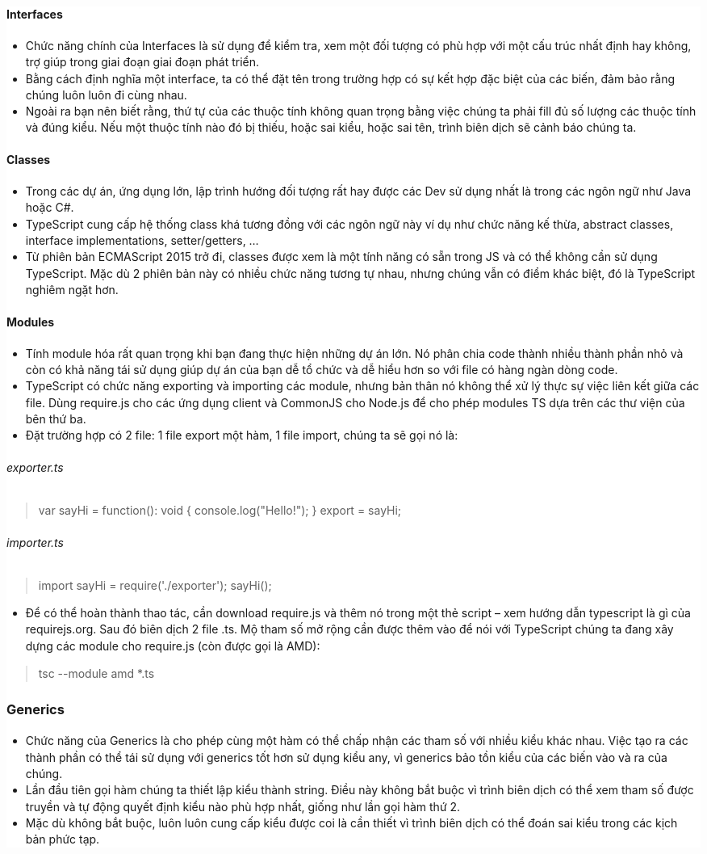 #### Interfaces
- Chức năng chính của Interfaces là sử dụng để kiểm tra, xem một đối tượng có phù hợp với một cấu trúc nhất định hay không, trợ giúp trong giai đoạn giai đoạn phát triển.
- Bằng cách định nghĩa một interface, ta có thể đặt tên trong trường hợp có sự kết hợp đặc biệt của các biến, đảm bảo rằng chúng luôn luôn đi cùng nhau.
- Ngoài ra bạn nên biết rằng, thứ tự của các thuộc tính không quan trọng bằng việc chúng ta phải fill đủ số lượng các thuộc tính và đúng kiểu. Nếu một thuộc tính nào đó bị thiếu, hoặc sai kiểu, hoặc sai tên, trình biên dịch sẽ cảnh báo chúng ta.

#### Classes
- Trong các dự án, ứng dụng lớn, lập trình hướng đối tượng rất hay được các Dev sử dụng nhất là trong các ngôn ngữ như Java hoặc C#.
- TypeScript cung cấp hệ thống class khá tương đồng với các ngôn ngữ này ví dụ như chức năng kế thừa, abstract classes, interface implementations, setter/getters, …
- Từ phiên bản ECMAScript 2015 trở đi, classes được xem là một tính năng có sẵn trong JS và có thể không cần sử dụng TypeScript. Mặc dù 2 phiên bản này có nhiều chức năng tương tự nhau, nhưng chúng vẫn có điểm khác biệt, đó là TypeScript nghiêm ngặt hơn.

#### Modules
- Tính module hóa rất quan trọng khi bạn đang thực hiện những dự án lớn. Nó phân chia code thành nhiều thành phần nhỏ và còn có khả năng tái sử dụng giúp dự án của bạn dễ tổ chức và dễ hiểu hơn so với file có hàng ngàn dòng code.
- TypeScript có chức năng exporting và importing các module, nhưng bản thân nó không thể xử lý thực sự việc liên kết giữa các file. Dùng require.js cho các ứng dụng client và CommonJS cho Node.js để cho phép modules TS dựa trên các thư viện của bên thứ ba.
- Đặt trường hợp có 2 file: 1 file export một hàm, 1 file import, chúng ta sẽ gọi nó là:
###### exporter.ts
> var sayHi = function(): void {
>     console.log("Hello!");
> }
> export = sayHi;

###### importer.ts
> import sayHi = require('./exporter'); 
> sayHi();

- Để có thể hoàn thành thao tác, cần download require.js và thêm nó trong một thẻ script – xem hướng dẫn typescript là gì của requirejs.org. Sau đó biên dịch 2 file .ts. Mộ tham số mở rộng cần được thêm vào để nói với TypeScript chúng ta đang xây dựng các module cho require.js (còn được gọi là AMD):
> tsc --module amd *.ts

### Generics
- Chức năng của Generics là cho phép cùng một hàm có thể chấp nhận các tham số với nhiều kiểu khác nhau. Việc tạo ra các thành phần có thể tái sử dụng với generics tốt hơn sử dụng kiểu any, vì generics bảo tồn kiểu của các biến vào và ra của chúng.
- Lần đầu tiên gọi hàm chúng ta thiết lập kiểu thành string. Điều này không bắt buộc vì trình biên dịch có thể xem tham số được truyền và tự động quyết định kiểu nào phù hợp nhất, giống như lần gọi hàm thứ 2.
- Mặc dù không bắt buộc, luôn luôn cung cấp kiểu được coi là cần thiết vì trình biên dịch có thể đoán sai kiểu trong các kịch bản phức tạp.
